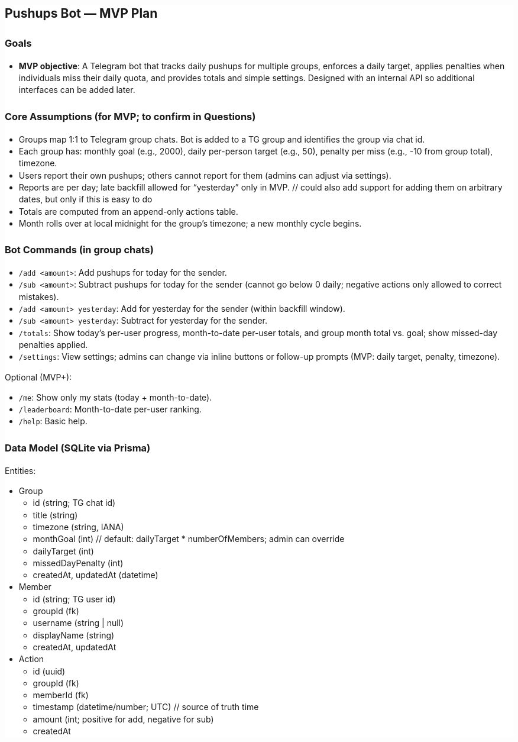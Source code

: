## Pushups Bot — MVP Plan

### Goals

- **MVP objective**: A Telegram bot that tracks daily pushups for multiple groups, enforces a daily target, applies penalties when individuals miss their daily quota, and provides totals and simple settings. Designed with an internal API so additional interfaces can be added later.

### Core Assumptions (for MVP; to confirm in Questions)

- Groups map 1:1 to Telegram group chats. Bot is added to a TG group and identifies the group via chat id.
- Each group has: monthly goal (e.g., 2000), daily per-person target (e.g., 50), penalty per miss (e.g., -10 from group total), timezone.
- Users report their own pushups; others cannot report for them (admins can adjust via settings).
- Reports are per day; late backfill allowed for “yesterday” only in MVP. // could also add support for adding them on arbitrary dates, but only if this is easy to do
- Totals are computed from an append-only actions table.
- Month rolls over at local midnight for the group’s timezone; a new monthly cycle begins.

### Bot Commands (in group chats)

- `/add <amount>`: Add pushups for today for the sender.
- `/sub <amount>`: Subtract pushups for today for the sender (cannot go below 0 daily; negative actions only allowed to correct mistakes).
- `/add <amount> yesterday`: Add for yesterday for the sender (within backfill window).
- `/sub <amount> yesterday`: Subtract for yesterday for the sender.
- `/totals`: Show today’s per-user progress, month-to-date per-user totals, and group month total vs. goal; show missed-day penalties applied.
- `/settings`: View settings; admins can change via inline buttons or follow-up prompts (MVP: daily target, penalty, timezone).

Optional (MVP+):

- `/me`: Show only my stats (today + month-to-date).
- `/leaderboard`: Month-to-date per-user ranking.
- `/help`: Basic help.

### Data Model (SQLite via Prisma)

Entities:

- Group
    - id (string; TG chat id)
    - title (string)
    - timezone (string, IANA)
    - monthGoal (int) // default: dailyTarget \* numberOfMembers; admin can override
    - dailyTarget (int)
    - missedDayPenalty (int)
    - createdAt, updatedAt (datetime)
- Member
    - id (string; TG user id)
    - groupId (fk)
    - username (string | null)
    - displayName (string)
    - createdAt, updatedAt
- Action
    - id (uuid)
    - groupId (fk)
    - memberId (fk)
    - timestamp (datetime/number; UTC) // source of truth time
    - amount (int; positive for add, negative for sub)
    - createdAt
